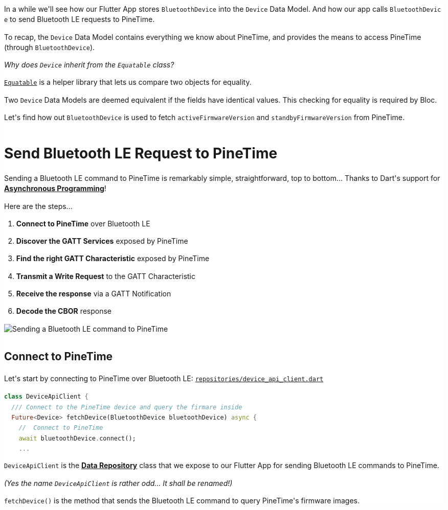 In a while we'll see how our Flutter App stores `BluetoothDevice` into the `Device` Data Model. And how our app calls `BluetoothDevice` to send Bluetooth LE requests to PineTime.

To recap, the `Device` Data Model contains everything we know about PineTime, and provides the means to access PineTime (through `BluetoothDevice`).

_Why does `Device` inherit from the `Equatable` class?_

[`Equatable`](https://pub.dev/packages/equatable) is a helper library that lets us compare two objects for equality.

Two `Device` Data Models are deemed equivalent if the fields have identical values. This checking for equality is required by Bloc.

Let's find how out `BluetoothDevice` is used to fetch `activeFirmwareVersion` and `standbyFirmwareVersion` from PineTime.

# Send Bluetooth LE Request to PineTime

Sending a Bluetooth LE command to PineTime is remarkably simple, straightforward, top to bottom... Thanks to Dart's support for [__Asynchronous Programming__](https://dart.dev/codelabs/async-await)!

Here are the steps...

1. __Connect to PineTime__ over Bluetooth LE

1. __Discover the GATT Services__ exposed by PineTime

1. __Find the right GATT Characteristic__ exposed by PineTime

1. __Transmit a Write Request__ to the GATT Characteristic

1. __Receive the response__ via a GATT Notification

1. __Decode the CBOR__ response

![Sending a Bluetooth LE command to PineTime](https://lupyuen.github.io/images/bloc-bluetooth.png)

## Connect to PineTime

Let's start by connecting to PineTime over Bluetooth LE: [`repositories/device_api_client.dart`](https://github.com/lupyuen/pinetime-companion/blob/bloc/lib/repositories/device_api_client.dart)

```dart
class DeviceApiClient {
  /// Connect to the PineTime device and query the firmare inside
  Future<Device> fetchDevice(BluetoothDevice bluetoothDevice) async {
    //  Connect to PineTime
    await bluetoothDevice.connect();
    ...
```

`DeviceApiClient` is the [__Data Repository__](https://bloclibrary.dev/#/architecture?id=repository) class that we expose to our Flutter App for sending Bluetooth LE commands to PineTime.

_(Yes the name `DeviceApiClient` is rather odd... It shall be renamed!)_

`fetchDevice()` is the method that sends the Bluetooth LE command to query PineTime's firmware images.
